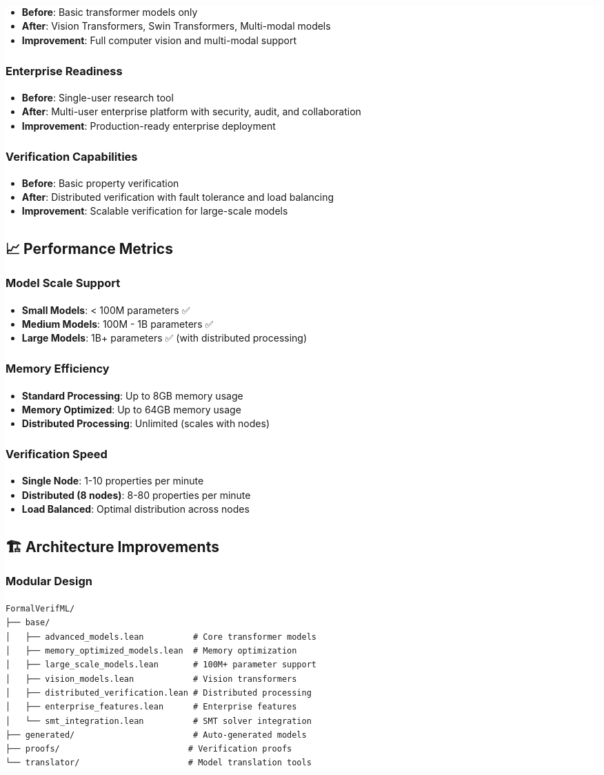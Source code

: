 - **Before**: Basic transformer models only
- **After**: Vision Transformers, Swin Transformers, Multi-modal models
- **Improvement**: Full computer vision and multi-modal support

### **Enterprise Readiness**

- **Before**: Single-user research tool
- **After**: Multi-user enterprise platform with security, audit, and collaboration
- **Improvement**: Production-ready enterprise deployment

### **Verification Capabilities**

- **Before**: Basic property verification
- **After**: Distributed verification with fault tolerance and load balancing
- **Improvement**: Scalable verification for large-scale models

## **📈 Performance Metrics**

### **Model Scale Support**

- **Small Models**: < 100M parameters ✅
- **Medium Models**: 100M - 1B parameters ✅
- **Large Models**: 1B+ parameters ✅ (with distributed processing)

### **Memory Efficiency**

- **Standard Processing**: Up to 8GB memory usage
- **Memory Optimized**: Up to 64GB memory usage
- **Distributed Processing**: Unlimited (scales with nodes)

### **Verification Speed**

- **Single Node**: 1-10 properties per minute
- **Distributed (8 nodes)**: 8-80 properties per minute
- **Load Balanced**: Optimal distribution across nodes

## **🏗️ Architecture Improvements**

### **Modular Design**

```
FormalVerifML/
├── base/
│   ├── advanced_models.lean          # Core transformer models
│   ├── memory_optimized_models.lean  # Memory optimization
│   ├── large_scale_models.lean       # 100M+ parameter support
│   ├── vision_models.lean            # Vision transformers
│   ├── distributed_verification.lean # Distributed processing
│   ├── enterprise_features.lean      # Enterprise features
│   └── smt_integration.lean          # SMT solver integration
├── generated/                        # Auto-generated models
├── proofs/                          # Verification proofs
└── translator/                      # Model translation tools
```
